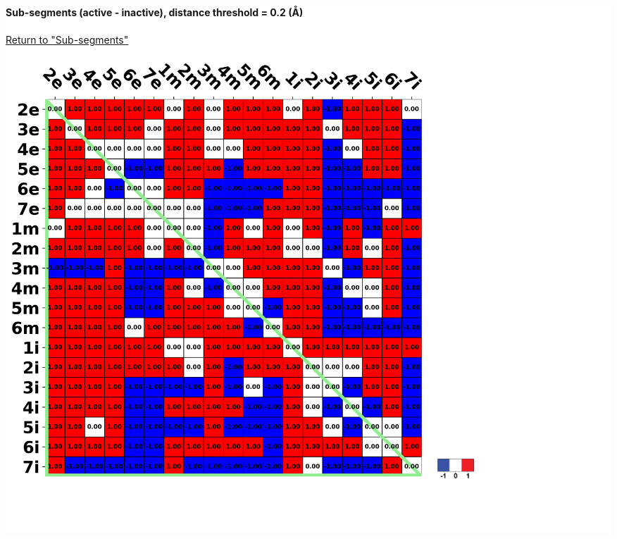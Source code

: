 #### Sub-segments (active - inactive), distance threshold = 0.2 (Å)<br>

[Return to "Sub-segments"](#Sub-segments)<br>

<table><tr>
<img src="../../aminergic_receptors_2023-03/heatmaps_aminergic/dopaminergic/DRD3/diff_a.7cmu-i.3pbl/pia_distmat/pia_distmat_cutoff_0.2.png" alt="drawing" width="600"/>
<img src="color_class.png" alt="drawing" width="75"/></td>
</tr></table>
<br>
<a name="Sub-segments_pdf_cutoff_0.4_diff_a.7cmu-i.3pbl"></a><br>
